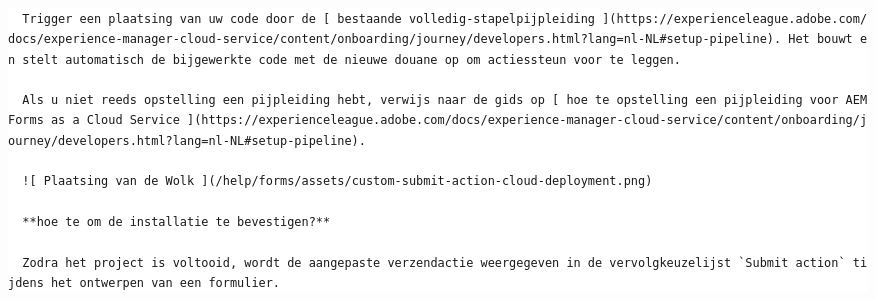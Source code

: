       Trigger een plaatsing van uw code door de [ bestaande volledig-stapelpijpleiding ](https://experienceleague.adobe.com/docs/experience-manager-cloud-service/content/onboarding/journey/developers.html?lang=nl-NL#setup-pipeline). Het bouwt en stelt automatisch de bijgewerkte code met de nieuwe douane op om actiessteun voor te leggen.

      Als u niet reeds opstelling een pijpleiding hebt, verwijs naar de gids op [ hoe te opstelling een pijpleiding voor AEM Forms as a Cloud Service ](https://experienceleague.adobe.com/docs/experience-manager-cloud-service/content/onboarding/journey/developers.html?lang=nl-NL#setup-pipeline).

      ![ Plaatsing van de Wolk ](/help/forms/assets/custom-submit-action-cloud-deployment.png)

      **hoe te om de installatie te bevestigen?**

      Zodra het project is voltooid, wordt de aangepaste verzendactie weergegeven in de vervolgkeuzelijst `Submit action` tijdens het ontwerpen van een formulier.
